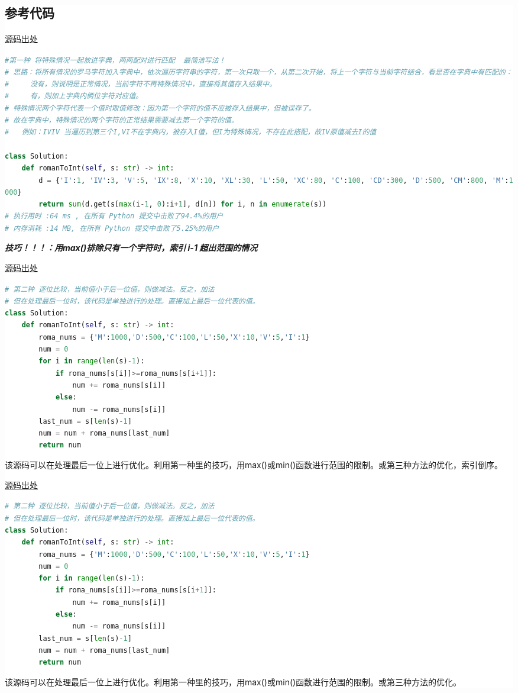 ## 参考代码

[源码出处](https://leetcode-cn.com/problems/roman-to-integer/solution/2-xing-python-on-by-knifezhu/ "罗马数字转整数(Roman_to_Integer)")

```python
#第一种 将特殊情况一起放进字典，两两配对进行匹配  最简洁写法！
# 思路：将所有情况的罗马字符加入字典中，依次遍历字符串的字符，第一次只取一个，从第二次开始，将上一个字符与当前字符结合，看是否在字典中有匹配的：
#     没有，则说明是正常情况，当前字符不再特殊情况中，直接将其值存入结果中。
#     有，则加上字典内俩位字符对应值。
# 特殊情况两个字符代表一个值时取值修改：因为第一个字符的值不应被存入结果中，但被误存了。
# 故在字典中，特殊情况的两个字符的正常结果需要减去第一个字符的值。
#   例如：IVIV 当遍历到第三个I,VI不在字典内，被存入I值，但I为特殊情况，不存在此搭配，故IV原值减去I的值

class Solution:
    def romanToInt(self, s: str) -> int:
        d = {'I':1, 'IV':3, 'V':5, 'IX':8, 'X':10, 'XL':30, 'L':50, 'XC':80, 'C':100, 'CD':300, 'D':500, 'CM':800, 'M':1000}
        return sum(d.get(s[max(i-1, 0):i+1], d[n]) for i, n in enumerate(s))
# 执行用时 :64 ms , 在所有 Python 提交中击败了94.4%的用户
# 内存消耗 :14 MB, 在所有 Python 提交中击败了5.25%的用户
```

***技巧！！！：用max()排除只有一个字符时，索引 i-1 超出范围的情况***

[源码出处](https://leetcode-cn.com/problems/roman-to-integer/solution/python3-bao-li-jie-fa-by-kanomei/ "罗马数字转整数(Roman_to_Integer)")

```python
# 第二种 逐位比较，当前值小于后一位值，则做减法。反之，加法
# 但在处理最后一位时，该代码是单独进行的处理。直接加上最后一位代表的值。
class Solution:
    def romanToInt(self, s: str) -> int:
        roma_nums = {'M':1000,'D':500,'C':100,'L':50,'X':10,'V':5,'I':1}
        num = 0
        for i in range(len(s)-1):
            if roma_nums[s[i]]>=roma_nums[s[i+1]]:
                num += roma_nums[s[i]]
            else:
                num -= roma_nums[s[i]]
        last_num = s[len(s)-1]
        num = num + roma_nums[last_num]
        return num
```
<P>该源码可以在处理最后一位上进行优化。利用第一种里的技巧，用max()或min()函数进行范围的限制。或第三种方法的优化，索引倒序。</P>

[源码出处](https://leetcode-cn.com/problems/roman-to-integer/solution/python3-bao-li-jie-fa-by-kanomei/ "罗马数字转整数(Roman_to_Integer)")

```python
# 第二种 逐位比较，当前值小于后一位值，则做减法。反之，加法
# 但在处理最后一位时，该代码是单独进行的处理。直接加上最后一位代表的值。
class Solution:
    def romanToInt(self, s: str) -> int:
        roma_nums = {'M':1000,'D':500,'C':100,'L':50,'X':10,'V':5,'I':1}
        num = 0
        for i in range(len(s)-1):
            if roma_nums[s[i]]>=roma_nums[s[i+1]]:
                num += roma_nums[s[i]]
            else:
                num -= roma_nums[s[i]]
        last_num = s[len(s)-1]
        num = num + roma_nums[last_num]
        return num
```
<P>该源码可以在处理最后一位上进行优化。利用第一种里的技巧，用max()或min()函数进行范围的限制。或第三种方法的优化。</P>
